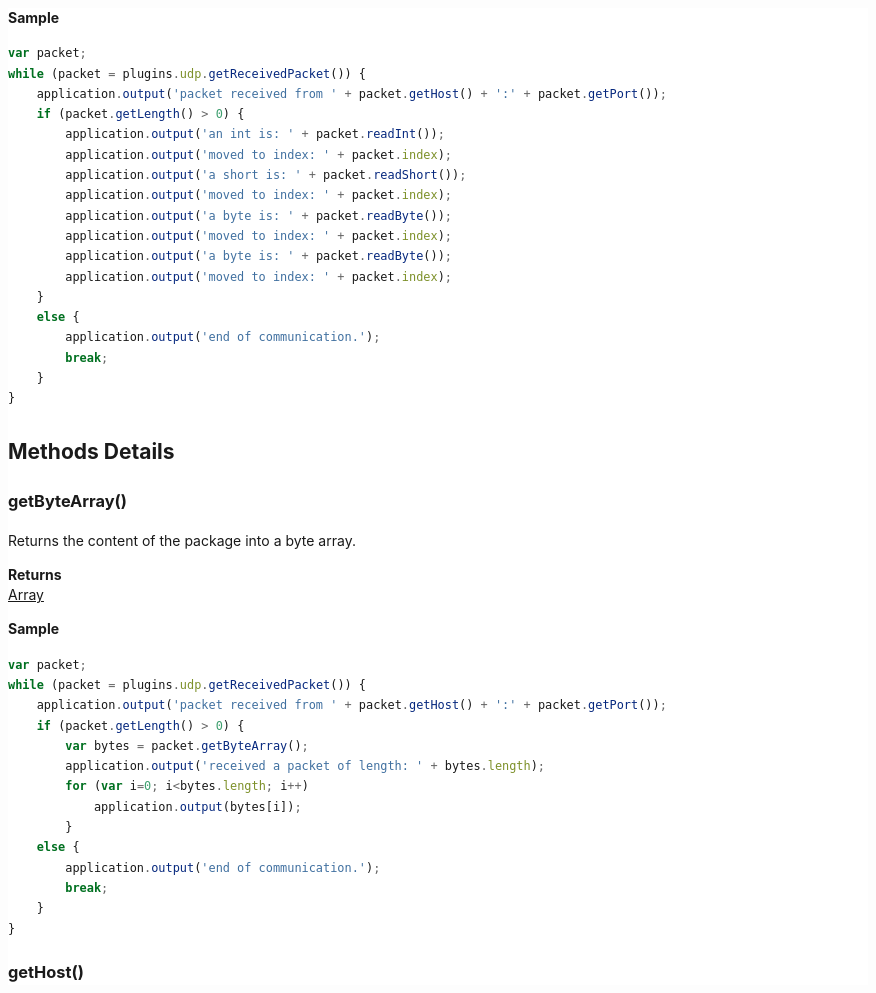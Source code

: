 **Sample**

```javascript
var packet;
while (packet = plugins.udp.getReceivedPacket()) {
	application.output('packet received from ' + packet.getHost() + ':' + packet.getPort());
	if (packet.getLength() > 0) {
		application.output('an int is: ' + packet.readInt());
		application.output('moved to index: ' + packet.index);
		application.output('a short is: ' + packet.readShort());
		application.output('moved to index: ' + packet.index);
		application.output('a byte is: ' + packet.readByte());
		application.output('moved to index: ' + packet.index);
		application.output('a byte is: ' + packet.readByte());
		application.output('moved to index: ' + packet.index);
	}
	else {
		application.output('end of communication.');
		break;
	}
}
```

## Methods Details

### getByteArray()

Returns the content of the package into a byte array.


**Returns**\
[Array](../../JSLib/Array.md) 


**Sample**

```javascript
var packet;
while (packet = plugins.udp.getReceivedPacket()) {
	application.output('packet received from ' + packet.getHost() + ':' + packet.getPort());
	if (packet.getLength() > 0) {
		var bytes = packet.getByteArray();
		application.output('received a packet of length: ' + bytes.length);
		for (var i=0; i<bytes.length; i++)
			application.output(bytes[i]);
		}
	else {
		application.output('end of communication.');
		break;
	}
}
```
### getHost()
